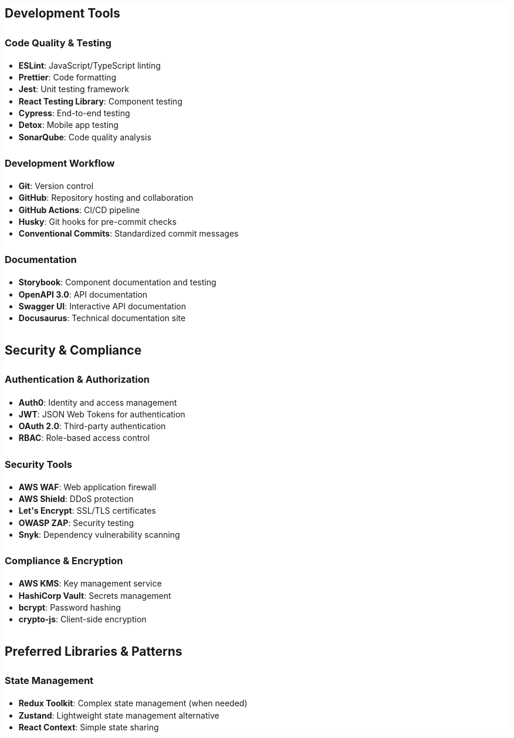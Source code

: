## Development Tools

### Code Quality & Testing
- **ESLint**: JavaScript/TypeScript linting
- **Prettier**: Code formatting
- **Jest**: Unit testing framework
- **React Testing Library**: Component testing
- **Cypress**: End-to-end testing
- **Detox**: Mobile app testing
- **SonarQube**: Code quality analysis

### Development Workflow
- **Git**: Version control
- **GitHub**: Repository hosting and collaboration
- **GitHub Actions**: CI/CD pipeline
- **Husky**: Git hooks for pre-commit checks
- **Conventional Commits**: Standardized commit messages

### Documentation
- **Storybook**: Component documentation and testing
- **OpenAPI 3.0**: API documentation
- **Swagger UI**: Interactive API documentation
- **Docusaurus**: Technical documentation site

## Security & Compliance

### Authentication & Authorization
- **Auth0**: Identity and access management
- **JWT**: JSON Web Tokens for authentication
- **OAuth 2.0**: Third-party authentication
- **RBAC**: Role-based access control

### Security Tools
- **AWS WAF**: Web application firewall
- **AWS Shield**: DDoS protection
- **Let's Encrypt**: SSL/TLS certificates
- **OWASP ZAP**: Security testing
- **Snyk**: Dependency vulnerability scanning

### Compliance & Encryption
- **AWS KMS**: Key management service
- **HashiCorp Vault**: Secrets management
- **bcrypt**: Password hashing
- **crypto-js**: Client-side encryption

## Preferred Libraries & Patterns

### State Management
- **Redux Toolkit**: Complex state management (when needed)
- **Zustand**: Lightweight state management alternative
- **React Context**: Simple state sharing
